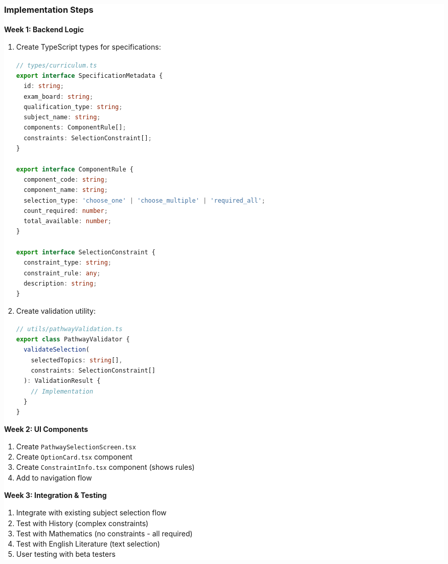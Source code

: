 ### Implementation Steps

**Week 1: Backend Logic**
1. Create TypeScript types for specifications:
   ```typescript
   // types/curriculum.ts
   export interface SpecificationMetadata {
     id: string;
     exam_board: string;
     qualification_type: string;
     subject_name: string;
     components: ComponentRule[];
     constraints: SelectionConstraint[];
   }
   
   export interface ComponentRule {
     component_code: string;
     component_name: string;
     selection_type: 'choose_one' | 'choose_multiple' | 'required_all';
     count_required: number;
     total_available: number;
   }
   
   export interface SelectionConstraint {
     constraint_type: string;
     constraint_rule: any;
     description: string;
   }
   ```

2. Create validation utility:
   ```typescript
   // utils/pathwayValidation.ts
   export class PathwayValidator {
     validateSelection(
       selectedTopics: string[],
       constraints: SelectionConstraint[]
     ): ValidationResult {
       // Implementation
     }
   }
   ```

**Week 2: UI Components**
1. Create `PathwaySelectionScreen.tsx`
2. Create `OptionCard.tsx` component
3. Create `ConstraintInfo.tsx` component (shows rules)
4. Add to navigation flow

**Week 3: Integration & Testing**
1. Integrate with existing subject selection flow
2. Test with History (complex constraints)
3. Test with Mathematics (no constraints - all required)
4. Test with English Literature (text selection)
5. User testing with beta testers

